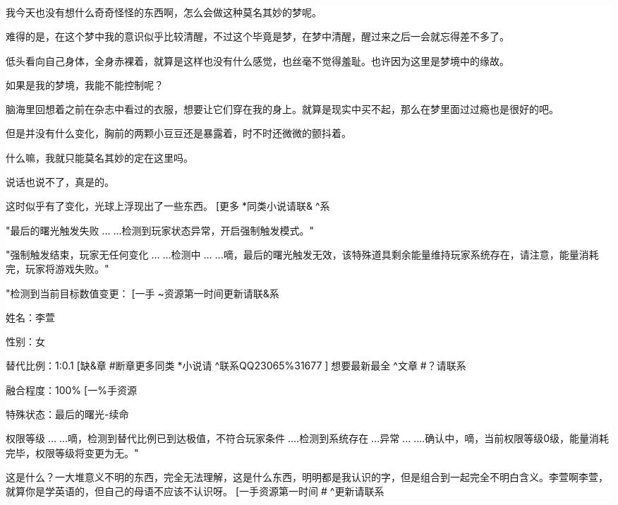 

我今天也没有想什么奇奇怪怪的东西啊，怎么会做这种莫名其妙的梦呢。



难得的是，在这个梦中我的意识似乎比较清醒，不过这个毕竟是梦，在梦中清醒，醒过来之后一会就忘得差不多了。



低头看向自己身体，全身赤裸着，就算是这样也没有什么感觉，也丝毫不觉得羞耻。也许因为这里是梦境中的缘故。



如果是我的梦境，我能不能控制呢？



脑海里回想着之前在杂志中看过的衣服，想要让它们穿在我的身上。就算是现实中买不起，那么在梦里面过过瘾也是很好的吧。



但是并没有什么变化，胸前的两颗小豆豆还是暴露着，时不时还微微的颤抖着。



什么嘛，我就只能莫名其妙的定在这里吗。



说话也说不了，真是的。



这时似乎有了变化，光球上浮现出了一些东西。 [更多 *同类小说请联& ^系



"最后的曙光触发失败 ... ...检测到玩家状态异常，开启强制触发模式。"



"强制触发结束，玩家无任何变化 ... ...检测中 ... ...嘀，最后的曙光触发无效，该特殊道具剩余能量维持玩家系统存在，请注意，能量消耗完，玩家将游戏失败。"



"检测到当前目标数值变更： [一手 ~资源第一时间更新请联&系



姓名：李萱



性别：女



替代比例：1:0.1 [缺&章 #断章更多同类 *小说请 ^联系QQ23065%31677 ] 想要最新最全 ^文章 #？请联系



融合程度：100% [一%手资源



特殊状态：最后的曙光-续命



权限等级 ... ...嘀，检测到替代比例已到达极值，不符合玩家条件 ....检测到系统存在 ...异常 ... ....确认中，嘀，当前权限等级0级，能量消耗完毕，权限等级将变更为无。"



这是什么？一大堆意义不明的东西，完全无法理解，这是什么东西，明明都是我认识的字，但是组合到一起完全不明白含义。李萱啊李萱，就算你是学英语的，但自己的母语不应该不认识呀。 [一手资源第一时间 # ^更新请联系
